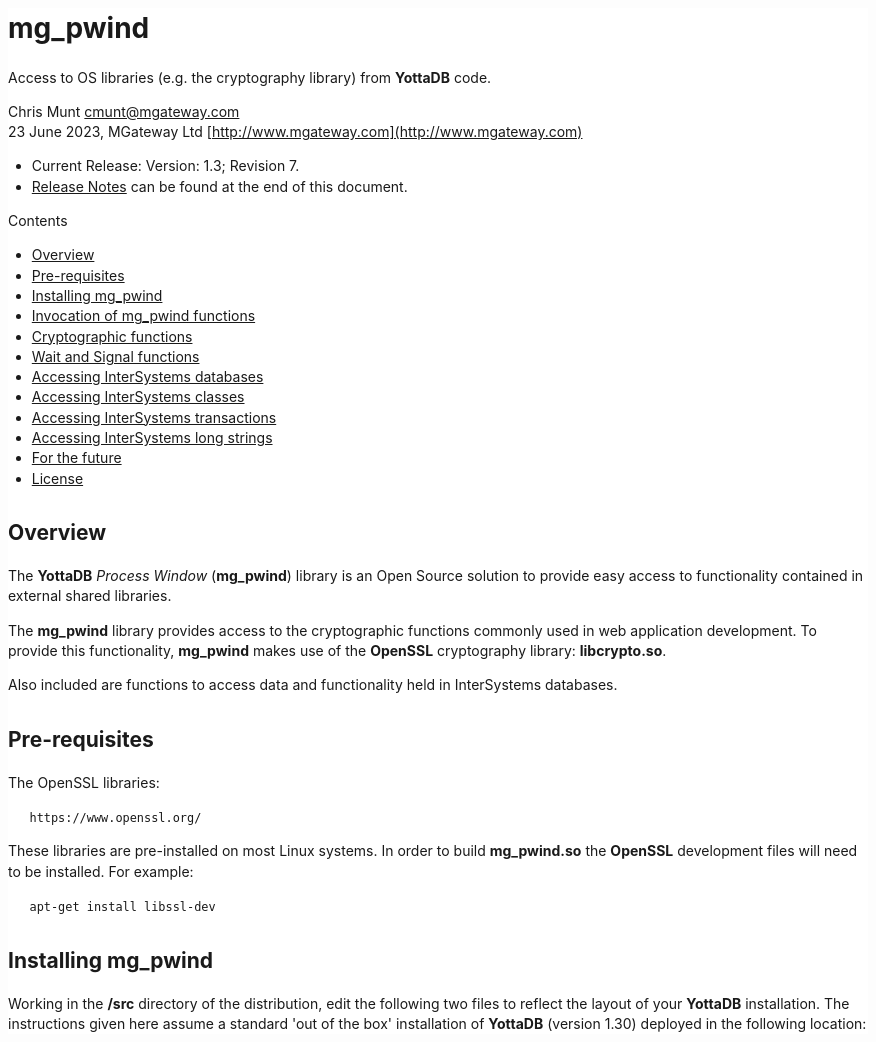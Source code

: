 # mg\_pwind

Access to OS libraries (e.g. the cryptography library) from **YottaDB** code.

Chris Munt <cmunt@mgateway.com>  
23 June 2023, MGateway Ltd [http://www.mgateway.com](http://www.mgateway.com)

* Current Release: Version: 1.3; Revision 7.
* [Release Notes](#RelNotes) can be found at the end of this document.

Contents

* [Overview](#Overview")
* [Pre-requisites](#PreReq")
* [Installing mg\_pwind](#Install)
* [Invocation of mg\_pwind functions](#DBFunctions)
* [Cryptographic functions](#DBCrypto)
* [Wait and Signal functions](#DBSignal)
* [Accessing InterSystems databases](#DBISC)
* [Accessing InterSystems classes](#DBClasses)
* [Accessing InterSystems transactions](#DBTXP)
* [Accessing InterSystems long strings](#DBLS)
* [For the future](#Future)
* [License](#License)


## <a name="Overview"></a> Overview 

The **YottaDB** *Process Window* (**mg\_pwind**) library is an Open Source solution to provide easy access to functionality contained in external shared libraries.

The **mg\_pwind** library provides access to the cryptographic functions commonly used in web application development. To provide this functionality, **mg_pwind** makes use of the **OpenSSL** cryptography library: **libcrypto.so**.

Also included are functions to access data and functionality held in InterSystems databases.

## <a name="PreReq"></a> Pre-requisites

The OpenSSL libraries:

       https://www.openssl.org/

These libraries are pre-installed on most Linux systems.  In order to build **mg_pwind.so** the **OpenSSL** development files will need to be installed.  For example:

       apt-get install libssl-dev

## <a name="Install"></a> Installing mg\_pwind

Working in the **/src** directory of the distribution, edit the following two files to reflect the layout of your **YottaDB** installation.  The instructions given here assume a standard 'out of the box' installation of **YottaDB** (version 1.30) deployed in the following location:
